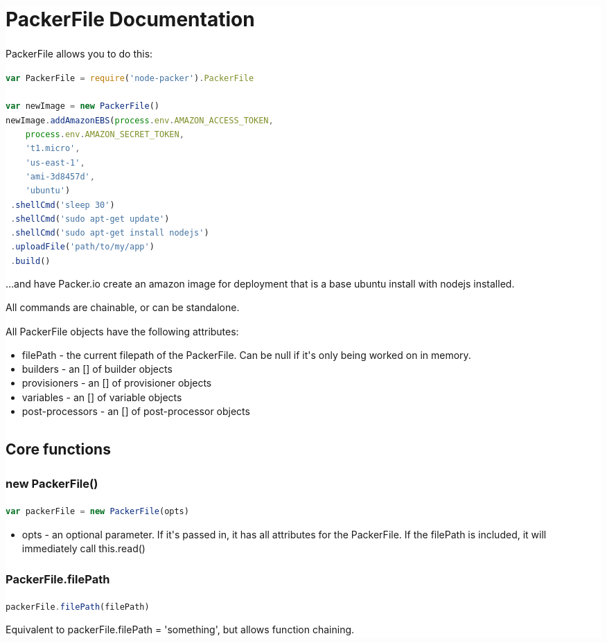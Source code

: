 
# PackerFile Documentation


PackerFile allows you to do this:
```js
var PackerFile = require('node-packer').PackerFile

var newImage = new PackerFile()
newImage.addAmazonEBS(process.env.AMAZON_ACCESS_TOKEN,
    process.env.AMAZON_SECRET_TOKEN,
    't1.micro',
    'us-east-1',
    'ami-3d8457d',
    'ubuntu')
 .shellCmd('sleep 30')
 .shellCmd('sudo apt-get update')
 .shellCmd('sudo apt-get install nodejs')
 .uploadFile('path/to/my/app')
 .build()
```

...and have Packer.io create an amazon image for deployment that is a base ubuntu install with nodejs installed.

All commands are chainable, or can be standalone.

All PackerFile objects have the following attributes:

* filePath - the current filepath of the PackerFile. Can be null if it's only being worked on in memory.
* builders - an [] of builder objects
* provisioners - an [] of provisioner objects
* variables - an [] of variable objects
* post-processors - an [] of post-processor objects

## Core functions

### new PackerFile()

```js
var packerFile = new PackerFile(opts)
```
* opts - an optional parameter. If it's passed in, it has all attributes for the PackerFile. If the filePath is included, it will immediately call this.read()


### PackerFile.filePath

```js
packerFile.filePath(filePath)
```

Equivalent to packerFile.filePath = 'something', but allows function chaining.
